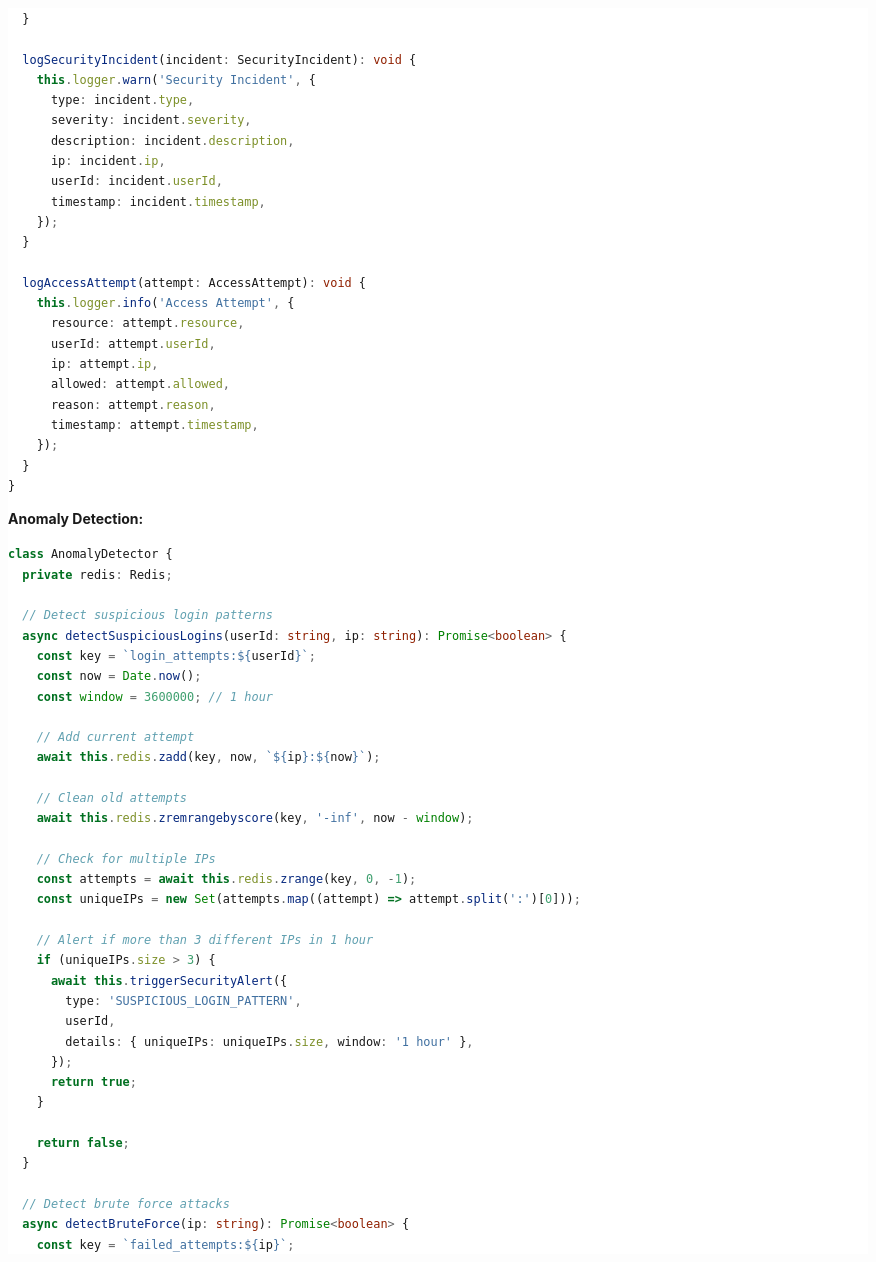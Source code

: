 ```typescript
  }

  logSecurityIncident(incident: SecurityIncident): void {
    this.logger.warn('Security Incident', {
      type: incident.type,
      severity: incident.severity,
      description: incident.description,
      ip: incident.ip,
      userId: incident.userId,
      timestamp: incident.timestamp,
    });
  }

  logAccessAttempt(attempt: AccessAttempt): void {
    this.logger.info('Access Attempt', {
      resource: attempt.resource,
      userId: attempt.userId,
      ip: attempt.ip,
      allowed: attempt.allowed,
      reason: attempt.reason,
      timestamp: attempt.timestamp,
    });
  }
}
```

**Anomaly Detection:**

```typescript
class AnomalyDetector {
  private redis: Redis;

  // Detect suspicious login patterns
  async detectSuspiciousLogins(userId: string, ip: string): Promise<boolean> {
    const key = `login_attempts:${userId}`;
    const now = Date.now();
    const window = 3600000; // 1 hour

    // Add current attempt
    await this.redis.zadd(key, now, `${ip}:${now}`);

    // Clean old attempts
    await this.redis.zremrangebyscore(key, '-inf', now - window);

    // Check for multiple IPs
    const attempts = await this.redis.zrange(key, 0, -1);
    const uniqueIPs = new Set(attempts.map((attempt) => attempt.split(':')[0]));

    // Alert if more than 3 different IPs in 1 hour
    if (uniqueIPs.size > 3) {
      await this.triggerSecurityAlert({
        type: 'SUSPICIOUS_LOGIN_PATTERN',
        userId,
        details: { uniqueIPs: uniqueIPs.size, window: '1 hour' },
      });
      return true;
    }

    return false;
  }

  // Detect brute force attacks
  async detectBruteForce(ip: string): Promise<boolean> {
    const key = `failed_attempts:${ip}`;
```